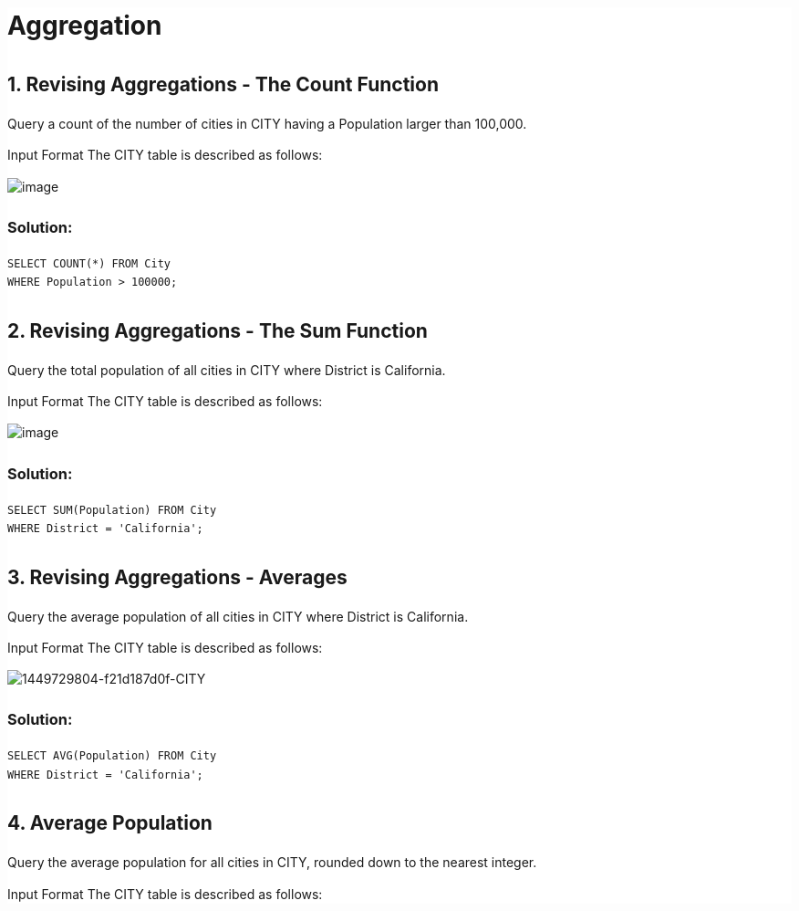 # Aggregation

## 1. Revising Aggregations - The Count Function
Query a count of the number of cities in CITY having a Population larger than 100,000.

Input Format
The CITY table is described as follows:

![image](https://github.com/shinysn/HackerRank_SQL/assets/68563246/3f8cb3ce-170f-4333-b622-bfa286d45ee9)

### Solution:
```
SELECT COUNT(*) FROM City
WHERE Population > 100000;
```

## 2. Revising Aggregations - The Sum Function
Query the total population of all cities in CITY where District is California.

Input Format
The CITY table is described as follows:

![image](https://github.com/shinysn/HackerRank_SQL/assets/68563246/751e7f05-0cf3-4962-841f-98fa522bea5d)

### Solution:
```
SELECT SUM(Population) FROM City
WHERE District = 'California';
```

## 3. Revising Aggregations - Averages
Query the average population of all cities in CITY where District is California.

Input Format
The CITY table is described as follows:

![1449729804-f21d187d0f-CITY](https://github.com/shinysn/HackerRank_SQL/assets/68563246/8d27e337-2156-459a-8ac2-ff0348658151)

### Solution:
```
SELECT AVG(Population) FROM City
WHERE District = 'California';
```

## 4. Average Population
Query the average population for all cities in CITY, rounded down to the nearest integer.

Input Format
The CITY table is described as follows:
